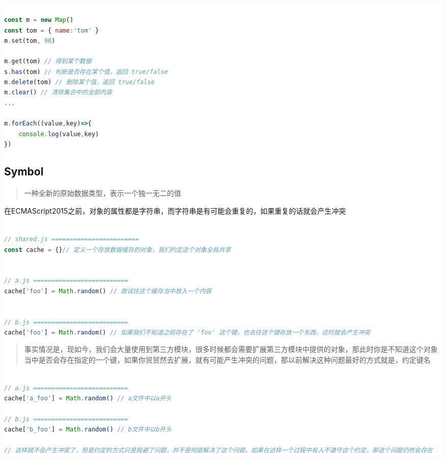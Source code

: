 ```javascript

const m = new Map()
const tom = { name:'tom' }
m.set(tom, 90)

m.get(tom) // 得到某个数据
s.has(tom) // 判断是否存在某个值，返回 true/false
m.delete(tom) // 删除某个值，返回 true/false
m.clear() // 清除集合中的全部内容
...

m.forEach((value,key)=>{
    console.log(value,key)
})


```


## Symbol
>   一种全新的原始数据类型，表示一个独一无二的值

在ECMAScript2015之前，对象的属性都是字符串，而字符串是有可能会重复的，如果重复的话就会产生冲突

```javascript

// shared.js ========================
const cache = {}// 定义一个存放数据缓存的对象，我们约定这个对象全局共享


// a.js ==========================
cache['foo'] = Math.random() // 尝试往这个缓存当中放入一个内容


// b.js ==========================
cache['foo'] = Math.random() // 如果我们不知道之前存在了 'foo' 这个键，也去往这个键存放一个东西，这时就会产生冲突

```

>   事实情况是，现如今，我们会大量使用到第三方模块，很多时候都会需要扩展第三方模块中提供的对象，那此时你是不知道这个对象当中是否会存在指定的一个键，如果你贸贸然去扩展，就有可能产生冲突的问题，那以前解决这种问题最好的方式就是，约定键名
```javascript

// a.js ==========================
cache['a_foo'] = Math.random() // a文件中以a开头

// b.js ==========================
cache['b_foo'] = Math.random() // b文件中以b开头

// 这样就不会产生冲突了，但是约定的方式只是规避了问题，并不是彻底解决了这个问题，如果在这样一个过程中有人不遵守这个约定，那这个问题仍然会存在

```
